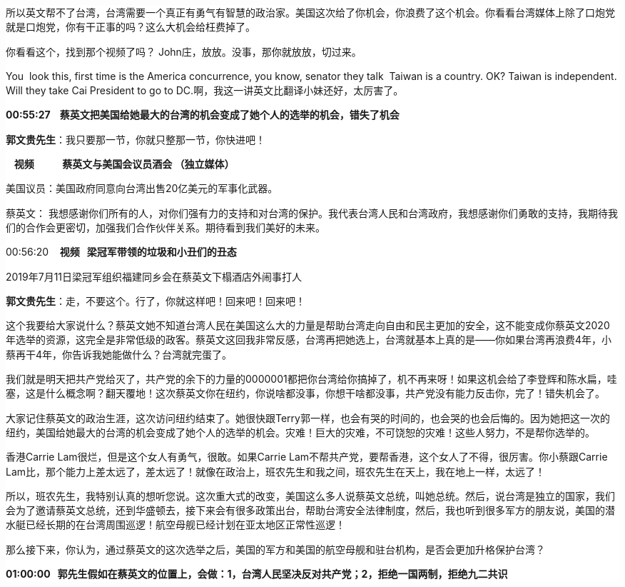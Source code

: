 
所以英文帮不了台湾，台湾需要一个真正有勇气有智慧的政治家。美国这次给了你机会，你浪费了这个机会。你看看台湾媒体上除了口炮党就是口炮党，你有干正事的吗？这么大机会给枉费掉了。

  

你看看这个，找到那个视频了吗？ John庄，放放。没事，那你就放放，切过来。

  

You  look this, first time is the America concurrence, you know, senator they
talk  Taiwan is a country. OK? Taiwan is independent. Will they take Cai President to go to DC.啊，我这一讲英文比翻译小妹还好，太厉害了。




**00:55:27    蔡英文把美国给她最大的台湾的机会变成了她个人的选举的机会，错失了机会**

  

**郭文贵先生**：我只要那一节，你就只整那一节，你快进吧！

  
  

   **视频**          **蔡英文与美国会议员酒会 （独立媒体）**

  
  

美国议员：美国政府同意向台湾出售20亿美元的军事化武器。

蔡英文： 我想感谢你们所有的人，对你们强有力的支持和对台湾的保护。我代表台湾人民和台湾政府，我想感谢你们勇敢的支持，我期待我们的合作会更密切，加强我们合作伙伴关系。期待看到我们美好的未来。

  

00:56:20    **视频   梁冠军带领的垃圾和小丑们的丑态**

  

2019年7月11日梁冠军组织福建同乡会在蔡英文下榻酒店外闹事打人

  

**郭文贵先生**：走，不要这个。行了，你就这样吧！回来吧！回来吧！

  这个我要给大家说什么？蔡英文她不知道台湾人民在美国这么大的力量是帮助台湾走向自由和民主更加的安全，这不能变成你蔡英文2020年选举的资源，这完全是非常低级的政客。蔡英文这回我非常反感，台湾再把她选上，台湾就基本上真的是——你如果台湾再浪费4年，小蔡再干4年，你告诉我她能做什么？台湾就完蛋了。

我们就是明天把共产党给灭了，共产党的余下的力量的0000001都把你台湾给你搞掉了，机不再来呀！如果这机会给了李登辉和陈水扁，哇塞，这是什么概念啊？翻天覆地！这次蔡英文你在纽约，你说啥都没事，你想干啥都没事，共产党没有能力反击你，完了！错失机会了。

  

大家记住蔡英文的政治生涯，这次访问纽约结束了。她很快跟Terry郭一样，也会有哭的时间的，也会哭的也会后悔的。因为她把这一次的纽约，美国给她最大的台湾的机会变成了她个人的选举的机会。灾难！巨大的灾难，不可饶恕的灾难！这些人努力，不是帮你选举的。

  

香港Carrie Lam很烂，但是这个女人有勇气，很敢。如果Carrie Lam不帮共产党，要帮香港，这个女人了不得，很厉害。你小蔡跟Carrie Lam比，那个能力上差太远了，差太远了！就像在政治上，班农先生和我之间，班农先生在天上，我在地上一样，太远了！

所以，班农先生，我特别认真的想听您说。这次重大式的改变，美国这么多人说蔡英文总统，叫她总统。然后，说台湾是独立的国家，我们会为了邀请蔡英文总统，还到华盛顿去，接下来会有很多政策出台，帮助台湾安全法律制度，然后，我也听到很多军方的朋友说，美国的潜水艇已经长期的在台湾周围巡逻！航空母舰已经计划在亚太地区正常性巡逻！

那么接下来，你认为，通过蔡英文的这次选举之后，美国的军方和美国的航空母舰和驻台机构，是否会更加升格保护台湾？

  
  
  

**01:00:00   郭先生假如在蔡英文的位置上，会做：1，台湾人民坚决反对共产党；2，拒绝一国两制，拒绝九二共识**
